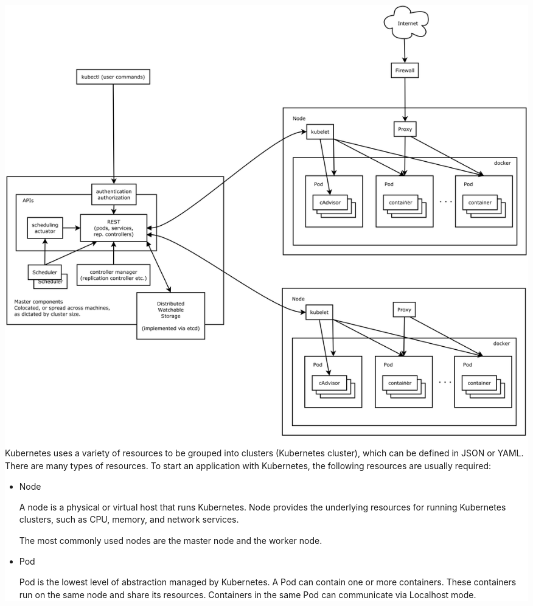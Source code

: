 ![K8S architecture](../assets/k8s_architecture.png)

Kubernetes uses a variety of resources to be grouped into clusters (Kubernetes cluster), which can be defined in JSON or YAML. There are many types of resources. To start an application with Kubernetes, the following resources are usually required:

* Node

  A node is a physical or virtual host that runs Kubernetes. Node provides the underlying resources for running Kubernetes clusters, such as CPU, memory, and network services. 

  The most commonly used nodes are the master node and the worker node.

* Pod

  Pod is the lowest level of abstraction managed by Kubernetes. A Pod can contain one or more containers. These containers run on the same node and share its resources. Containers in the same Pod can communicate via Localhost mode. 
